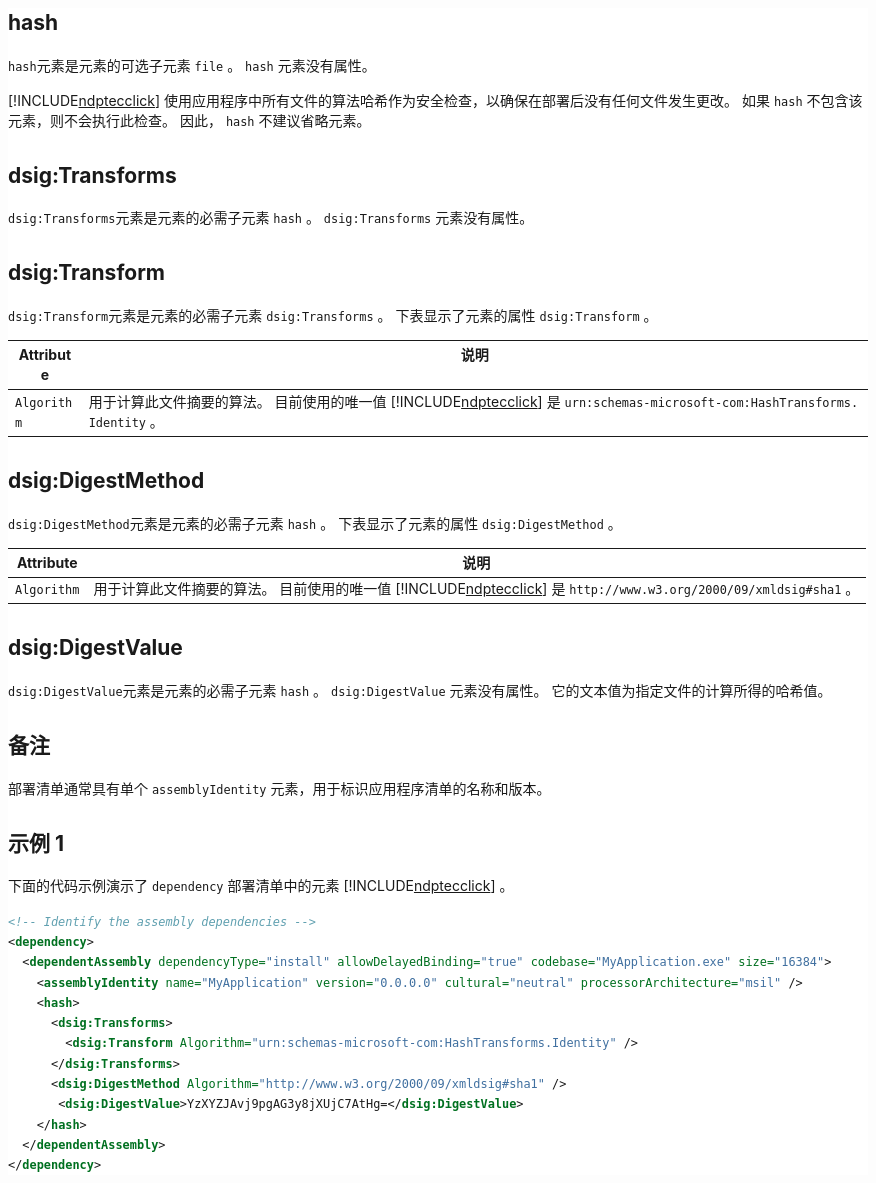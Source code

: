 ## <a name="hash"></a>hash
 `hash`元素是元素的可选子元素 `file` 。 `hash` 元素没有属性。

 [!INCLUDE[ndptecclick](../deployment/includes/ndptecclick_md.md)] 使用应用程序中所有文件的算法哈希作为安全检查，以确保在部署后没有任何文件发生更改。 如果 `hash` 不包含该元素，则不会执行此检查。 因此， `hash` 不建议省略元素。

## <a name="dsigtransforms"></a>dsig:Transforms
 `dsig:Transforms`元素是元素的必需子元素 `hash` 。 `dsig:Transforms` 元素没有属性。

## <a name="dsigtransform"></a>dsig:Transform
 `dsig:Transform`元素是元素的必需子元素 `dsig:Transforms` 。 下表显示了元素的属性 `dsig:Transform` 。

| Attribute | 说明 |
|-------------| - |
| `Algorithm` | 用于计算此文件摘要的算法。 目前使用的唯一值 [!INCLUDE[ndptecclick](../deployment/includes/ndptecclick_md.md)] 是 `urn:schemas-microsoft-com:HashTransforms.Identity` 。 |

## <a name="dsigdigestmethod"></a>dsig:DigestMethod
 `dsig:DigestMethod`元素是元素的必需子元素 `hash` 。 下表显示了元素的属性 `dsig:DigestMethod` 。

| Attribute | 说明 |
|-------------| - |
| `Algorithm` | 用于计算此文件摘要的算法。 目前使用的唯一值 [!INCLUDE[ndptecclick](../deployment/includes/ndptecclick_md.md)] 是 `http://www.w3.org/2000/09/xmldsig#sha1` 。 |

## <a name="dsigdigestvalue"></a>dsig:DigestValue
 `dsig:DigestValue`元素是元素的必需子元素 `hash` 。 `dsig:DigestValue` 元素没有属性。 它的文本值为指定文件的计算所得的哈希值。

## <a name="remarks"></a>备注
 部署清单通常具有单个 `assemblyIdentity` 元素，用于标识应用程序清单的名称和版本。

## <a name="example-1"></a>示例 1
 下面的代码示例演示了 `dependency` 部署清单中的元素 [!INCLUDE[ndptecclick](../deployment/includes/ndptecclick_md.md)] 。

```xml
<!-- Identify the assembly dependencies -->
<dependency>
  <dependentAssembly dependencyType="install" allowDelayedBinding="true" codebase="MyApplication.exe" size="16384">
    <assemblyIdentity name="MyApplication" version="0.0.0.0" cultural="neutral" processorArchitecture="msil" />
    <hash>
      <dsig:Transforms>
        <dsig:Transform Algorithm="urn:schemas-microsoft-com:HashTransforms.Identity" />
      </dsig:Transforms>
      <dsig:DigestMethod Algorithm="http://www.w3.org/2000/09/xmldsig#sha1" />
       <dsig:DigestValue>YzXYZJAvj9pgAG3y8jXUjC7AtHg=</dsig:DigestValue>
    </hash>
  </dependentAssembly>
</dependency>
```

